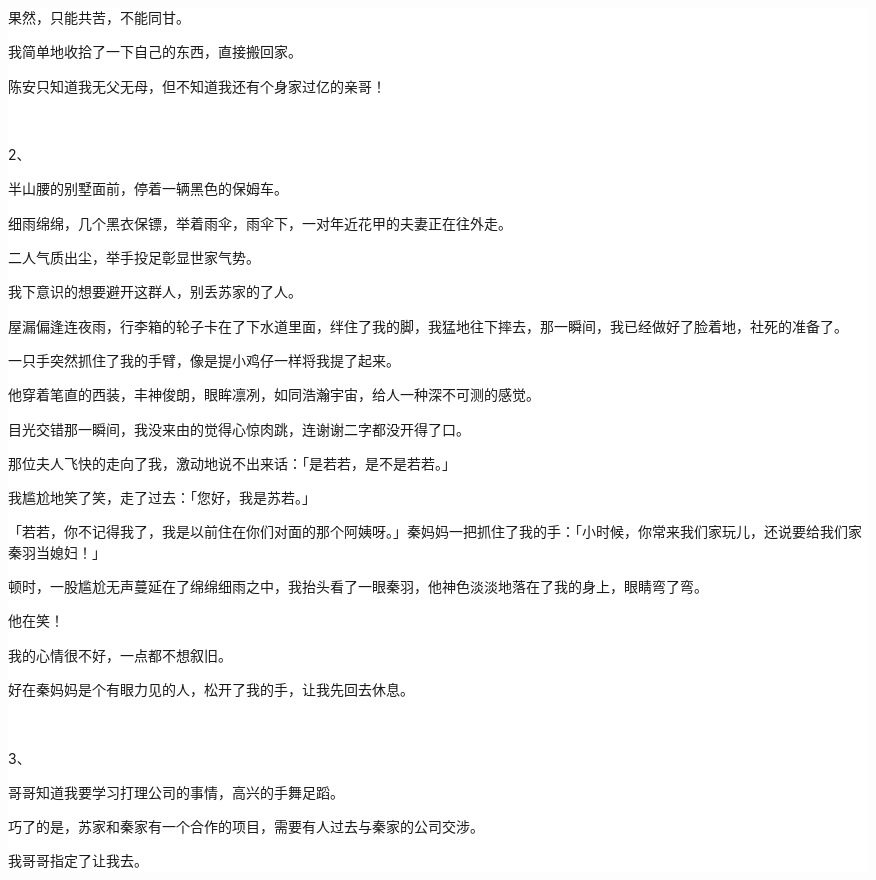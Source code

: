 
果然，只能共苦，不能同甘。


我简单地收拾了一下自己的东西，直接搬回家。


陈安只知道我无父无母，但不知道我还有个身家过亿的亲哥！


 


2、


半山腰的别墅面前，停着一辆黑色的保姆车。


细雨绵绵，几个黑衣保镖，举着雨伞，雨伞下，一对年近花甲的夫妻正在往外走。


二人气质出尘，举手投足彰显世家气势。


我下意识的想要避开这群人，别丢苏家的了人。


屋漏偏逢连夜雨，行李箱的轮子卡在了下水道里面，绊住了我的脚，我猛地往下摔去，那一瞬间，我已经做好了脸着地，社死的准备了。


一只手突然抓住了我的手臂，像是提小鸡仔一样将我提了起来。


他穿着笔直的西装，丰神俊朗，眼眸凛冽，如同浩瀚宇宙，给人一种深不可测的感觉。


目光交错那一瞬间，我没来由的觉得心惊肉跳，连谢谢二字都没开得了口。


那位夫人飞快的走向了我，激动地说不出来话：「是若若，是不是若若。」


我尴尬地笑了笑，走了过去：「您好，我是苏若。」


「若若，你不记得我了，我是以前住在你们对面的那个阿姨呀。」秦妈妈一把抓住了我的手：「小时候，你常来我们家玩儿，还说要给我们家秦羽当媳妇！」


顿时，一股尴尬无声蔓延在了绵绵细雨之中，我抬头看了一眼秦羽，他神色淡淡地落在了我的身上，眼睛弯了弯。


他在笑！


我的心情很不好，一点都不想叙旧。


好在秦妈妈是个有眼力见的人，松开了我的手，让我先回去休息。


 


3、


哥哥知道我要学习打理公司的事情，高兴的手舞足蹈。


巧了的是，苏家和秦家有一个合作的项目，需要有人过去与秦家的公司交涉。


我哥哥指定了让我去。
